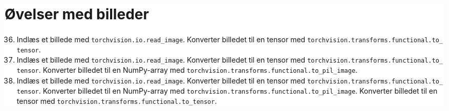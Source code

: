 
# Øvelser med billeder
36. Indlæs et billede med `torchvision.io.read_image`. Konverter billedet til en tensor med `torchvision.transforms.functional.to_tensor`.
37. Indlæs et billede med `torchvision.io.read_image`. Konverter billedet til en tensor med `torchvision.transforms.functional.to_tensor`. Konverter billedet til en NumPy-array med `torchvision.transforms.functional.to_pil_image`.
38. Indlæs et billede med `torchvision.io.read_image`. Konverter billedet til en tensor med `torchvision.transforms.functional.to_tensor`. Konverter billedet til en NumPy-array med `torchvision.transforms.functional.to_pil_image`. Konverter billedet til en tensor med `torchvision.transforms.functional.to_tensor`.

